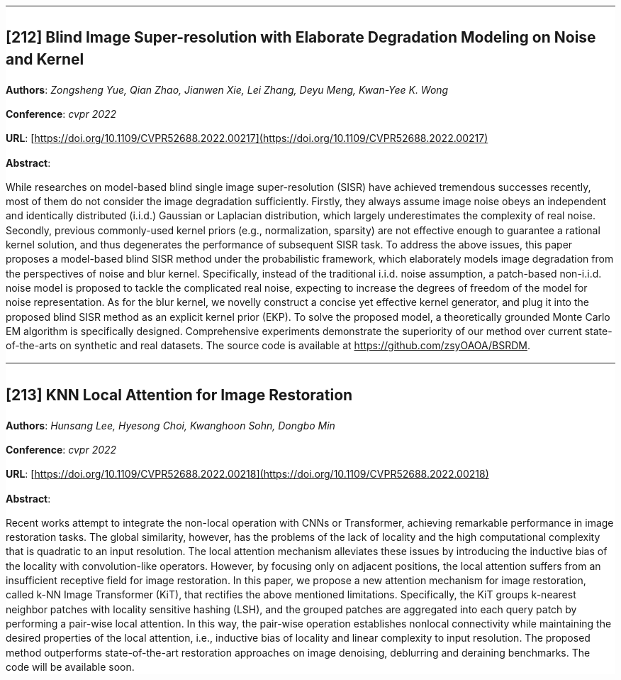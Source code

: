 ----

## [212] Blind Image Super-resolution with Elaborate Degradation Modeling on Noise and Kernel

**Authors**: *Zongsheng Yue, Qian Zhao, Jianwen Xie, Lei Zhang, Deyu Meng, Kwan-Yee K. Wong*

**Conference**: *cvpr 2022*

**URL**: [https://doi.org/10.1109/CVPR52688.2022.00217](https://doi.org/10.1109/CVPR52688.2022.00217)

**Abstract**:

While researches on model-based blind single image super-resolution (SISR) have achieved tremendous successes recently, most of them do not consider the image degradation sufficiently. Firstly, they always assume image noise obeys an independent and identically distributed (i.i.d.) Gaussian or Laplacian distribution, which largely underestimates the complexity of real noise. Secondly, previous commonly-used kernel priors (e.g., normalization, sparsity) are not effective enough to guarantee a rational kernel solution, and thus degenerates the performance of subsequent SISR task. To address the above issues, this paper proposes a model-based blind SISR method under the probabilistic framework, which elaborately models image degradation from the perspectives of noise and blur kernel. Specifically, instead of the traditional i.i.d. noise assumption, a patch-based non-i.i.d. noise model is proposed to tackle the complicated real noise, expecting to increase the degrees of freedom of the model for noise representation. As for the blur kernel, we novelly construct a concise yet effective kernel generator, and plug it into the proposed blind SISR method as an explicit kernel prior (EKP). To solve the proposed model, a theoretically grounded Monte Carlo EM algorithm is specifically designed. Comprehensive experiments demonstrate the superiority of our method over current state-of-the-arts on synthetic and real datasets. The source code is available at https://github.com/zsyOAOA/BSRDM.

----

## [213] KNN Local Attention for Image Restoration

**Authors**: *Hunsang Lee, Hyesong Choi, Kwanghoon Sohn, Dongbo Min*

**Conference**: *cvpr 2022*

**URL**: [https://doi.org/10.1109/CVPR52688.2022.00218](https://doi.org/10.1109/CVPR52688.2022.00218)

**Abstract**:

Recent works attempt to integrate the non-local operation with CNNs or Transformer, achieving remarkable performance in image restoration tasks. The global similarity, however, has the problems of the lack of locality and the high computational complexity that is quadratic to an input resolution. The local attention mechanism alleviates these issues by introducing the inductive bias of the locality with convolution-like operators. However, by focusing only on adjacent positions, the local attention suffers from an insufficient receptive field for image restoration. In this paper, we propose a new attention mechanism for image restoration, called k-NN Image Transformer (KiT), that rectifies the above mentioned limitations. Specifically, the KiT groups k-nearest neighbor patches with locality sensitive hashing (LSH), and the grouped patches are aggregated into each query patch by performing a pair-wise local attention. In this way, the pair-wise operation establishes nonlocal connectivity while maintaining the desired properties of the local attention, i.e., inductive bias of locality and linear complexity to input resolution. The proposed method outperforms state-of-the-art restoration approaches on image denoising, deblurring and deraining benchmarks. The code will be available soon.
